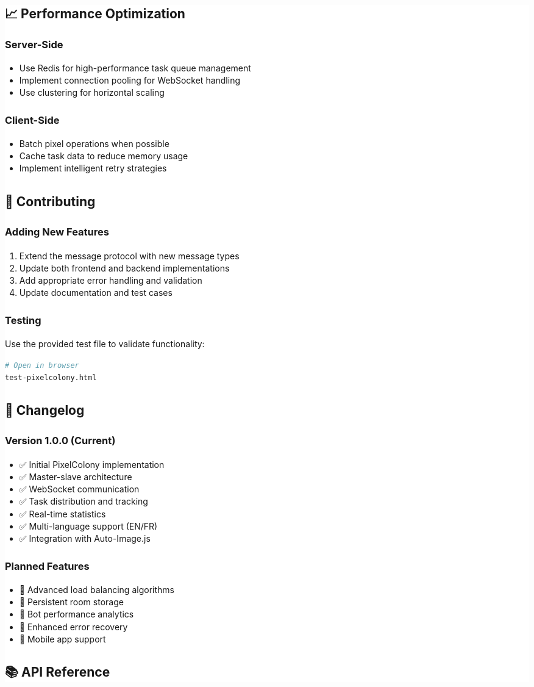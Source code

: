 ## 📈 Performance Optimization

### Server-Side
- Use Redis for high-performance task queue management
- Implement connection pooling for WebSocket handling
- Use clustering for horizontal scaling

### Client-Side  
- Batch pixel operations when possible
- Cache task data to reduce memory usage
- Implement intelligent retry strategies

## 🤝 Contributing

### Adding New Features
1. Extend the message protocol with new message types
2. Update both frontend and backend implementations
3. Add appropriate error handling and validation
4. Update documentation and test cases

### Testing
Use the provided test file to validate functionality:
```bash
# Open in browser
test-pixelcolony.html
```

## 📝 Changelog

### Version 1.0.0 (Current)
- ✅ Initial PixelColony implementation
- ✅ Master-slave architecture
- ✅ WebSocket communication
- ✅ Task distribution and tracking
- ✅ Real-time statistics
- ✅ Multi-language support (EN/FR)
- ✅ Integration with Auto-Image.js

### Planned Features
- 🔄 Advanced load balancing algorithms
- 🔄 Persistent room storage
- 🔄 Bot performance analytics
- 🔄 Enhanced error recovery
- 🔄 Mobile app support

## 📚 API Reference
